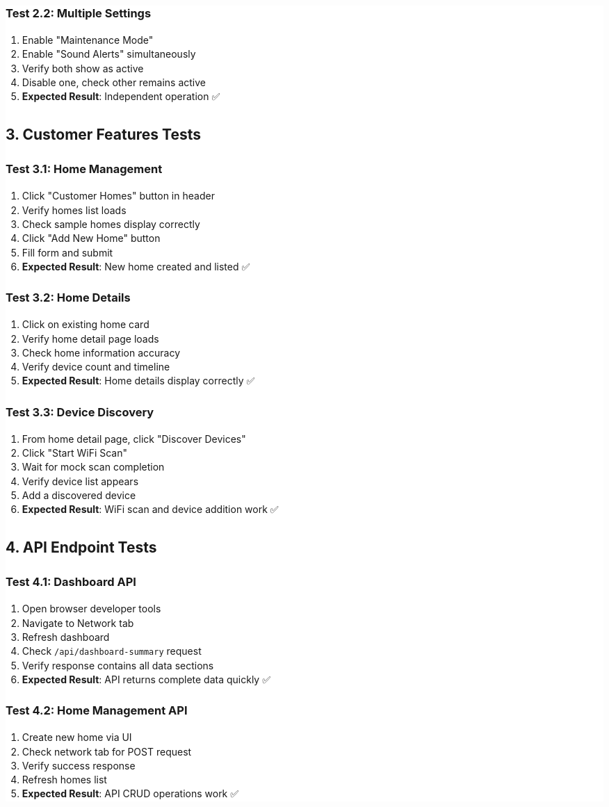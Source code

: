 ### Test 2.2: Multiple Settings
1. Enable "Maintenance Mode"
2. Enable "Sound Alerts" simultaneously
3. Verify both show as active
4. Disable one, check other remains active
5. **Expected Result**: Independent operation ✅

## 3. Customer Features Tests

### Test 3.1: Home Management
1. Click "Customer Homes" button in header
2. Verify homes list loads
3. Check sample homes display correctly
4. Click "Add New Home" button
5. Fill form and submit
6. **Expected Result**: New home created and listed ✅

### Test 3.2: Home Details
1. Click on existing home card
2. Verify home detail page loads
3. Check home information accuracy
4. Verify device count and timeline
5. **Expected Result**: Home details display correctly ✅

### Test 3.3: Device Discovery
1. From home detail page, click "Discover Devices"
2. Click "Start WiFi Scan"
3. Wait for mock scan completion
4. Verify device list appears
5. Add a discovered device
6. **Expected Result**: WiFi scan and device addition work ✅

## 4. API Endpoint Tests

### Test 4.1: Dashboard API
1. Open browser developer tools
2. Navigate to Network tab
3. Refresh dashboard
4. Check `/api/dashboard-summary` request
5. Verify response contains all data sections
6. **Expected Result**: API returns complete data quickly ✅

### Test 4.2: Home Management API
1. Create new home via UI
2. Check network tab for POST request
3. Verify success response
4. Refresh homes list
5. **Expected Result**: API CRUD operations work ✅

